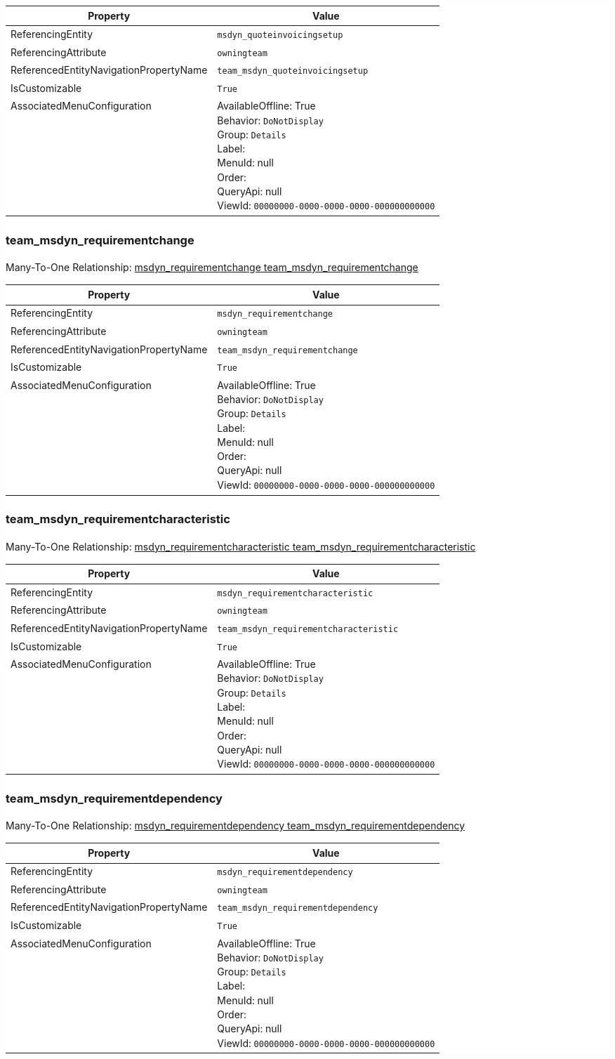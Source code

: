 |Property|Value|
|---|---|
|ReferencingEntity|`msdyn_quoteinvoicingsetup`|
|ReferencingAttribute|`owningteam`|
|ReferencedEntityNavigationPropertyName|`team_msdyn_quoteinvoicingsetup`|
|IsCustomizable|`True`|
|AssociatedMenuConfiguration|AvailableOffline: True<br />Behavior: `DoNotDisplay`<br />Group: `Details`<br />Label: <br />MenuId: null<br />Order: <br />QueryApi: null<br />ViewId: `00000000-0000-0000-0000-000000000000`|

### <a name="BKMK_team_msdyn_requirementchange"></a> team_msdyn_requirementchange

Many-To-One Relationship: [msdyn_requirementchange team_msdyn_requirementchange](msdyn_requirementchange.md#BKMK_team_msdyn_requirementchange)

|Property|Value|
|---|---|
|ReferencingEntity|`msdyn_requirementchange`|
|ReferencingAttribute|`owningteam`|
|ReferencedEntityNavigationPropertyName|`team_msdyn_requirementchange`|
|IsCustomizable|`True`|
|AssociatedMenuConfiguration|AvailableOffline: True<br />Behavior: `DoNotDisplay`<br />Group: `Details`<br />Label: <br />MenuId: null<br />Order: <br />QueryApi: null<br />ViewId: `00000000-0000-0000-0000-000000000000`|

### <a name="BKMK_team_msdyn_requirementcharacteristic"></a> team_msdyn_requirementcharacteristic

Many-To-One Relationship: [msdyn_requirementcharacteristic team_msdyn_requirementcharacteristic](msdyn_requirementcharacteristic.md#BKMK_team_msdyn_requirementcharacteristic)

|Property|Value|
|---|---|
|ReferencingEntity|`msdyn_requirementcharacteristic`|
|ReferencingAttribute|`owningteam`|
|ReferencedEntityNavigationPropertyName|`team_msdyn_requirementcharacteristic`|
|IsCustomizable|`True`|
|AssociatedMenuConfiguration|AvailableOffline: True<br />Behavior: `DoNotDisplay`<br />Group: `Details`<br />Label: <br />MenuId: null<br />Order: <br />QueryApi: null<br />ViewId: `00000000-0000-0000-0000-000000000000`|

### <a name="BKMK_team_msdyn_requirementdependency"></a> team_msdyn_requirementdependency

Many-To-One Relationship: [msdyn_requirementdependency team_msdyn_requirementdependency](msdyn_requirementdependency.md#BKMK_team_msdyn_requirementdependency)

|Property|Value|
|---|---|
|ReferencingEntity|`msdyn_requirementdependency`|
|ReferencingAttribute|`owningteam`|
|ReferencedEntityNavigationPropertyName|`team_msdyn_requirementdependency`|
|IsCustomizable|`True`|
|AssociatedMenuConfiguration|AvailableOffline: True<br />Behavior: `DoNotDisplay`<br />Group: `Details`<br />Label: <br />MenuId: null<br />Order: <br />QueryApi: null<br />ViewId: `00000000-0000-0000-0000-000000000000`|
